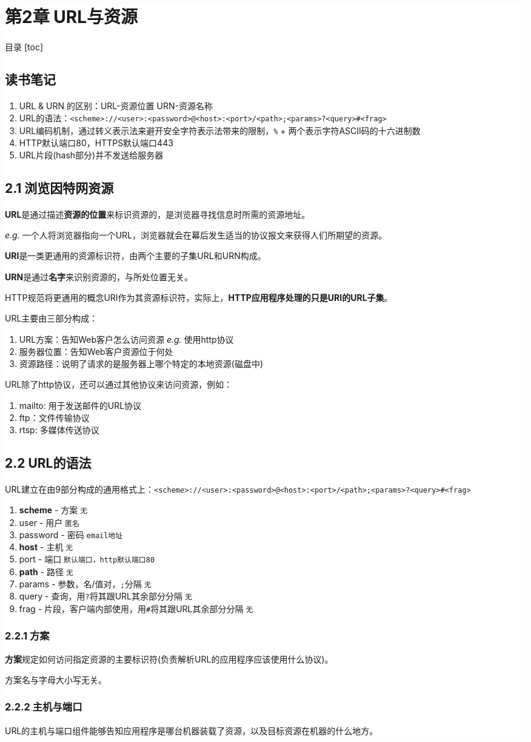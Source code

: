 # 第2章 URL与资源

目录
[toc]

## 读书笔记
1. URL & URN 的区别：URL-资源位置 URN-资源名称
2. URL的语法：`<scheme>://<user>:<password>@<host>:<port>/<path>;<params>?<query>#<frag>`
3. URL编码机制，通过转义表示法来避开安全字符表示法带来的限制，`%` + 两个表示字符ASCII码的十六进制数
4. HTTP默认端口80，HTTPS默认端口443
5. URL片段(hash部分)并不发送给服务器

## 2.1 浏览因特网资源
  **URL**是通过描述**资源的位置**来标识资源的，是浏览器寻找信息时所需的资源地址。

  *e.g.* 一个人将浏览器指向一个URL，浏览器就会在幕后发生适当的协议报文来获得人们所期望的资源。

  **URI**是一类更通用的资源标识符，由两个主要的子集URL和URN构成。

  **URN**是通过**名字**来识别资源的，与所处位置无关。

  HTTP规范将更通用的概念URI作为其资源标识符，实际上，**HTTP应用程序处理的只是URI的URL子集**。

  URL主要由三部分构成：
  1. URL方案：告知Web客户怎么访问资源 *e.g.* 使用http协议
  2. 服务器位置：告知Web客户资源位于何处
  3. 资源路径：说明了请求的是服务器上哪个特定的本地资源(磁盘中)

  URL除了http协议，还可以通过其他协议来访问资源，例如：
  1. mailto: 用于发送邮件的URL协议
  2. ftp：文件传输协议
  3. rtsp: 多媒体传送协议

## 2.2 URL的语法
  URL建立在由9部分构成的通用格式上：`<scheme>://<user>:<password>@<host>:<port>/<path>;<params>?<query>#<frag>`
  1. **scheme** - 方案 `无`
  2. user - 用户 `匿名`
  3. password - 密码 `email地址`
  4. **host** - 主机 `无`
  5. port - 端口 `默认端口，http默认端口80`
  6. **path** - 路径 `无`
  7. params - 参数，名/值对，`;`分隔 `无`
  8. query - 查询，用`?`将其跟URL其余部分分隔 `无`
  9. frag - 片段，客户端内部使用，用`#`将其跟URL其余部分分隔 `无`

  ### 2.2.1 方案
  **方案**规定如何访问指定资源的主要标识符(负责解析URL的应用程序应该使用什么协议)。

  方案名与字母大小写无关。

  ### 2.2.2 主机与端口
  URL的主机与端口组件能够告知应用程序是哪台机器装载了资源，以及目标资源在机器的什么地方。
